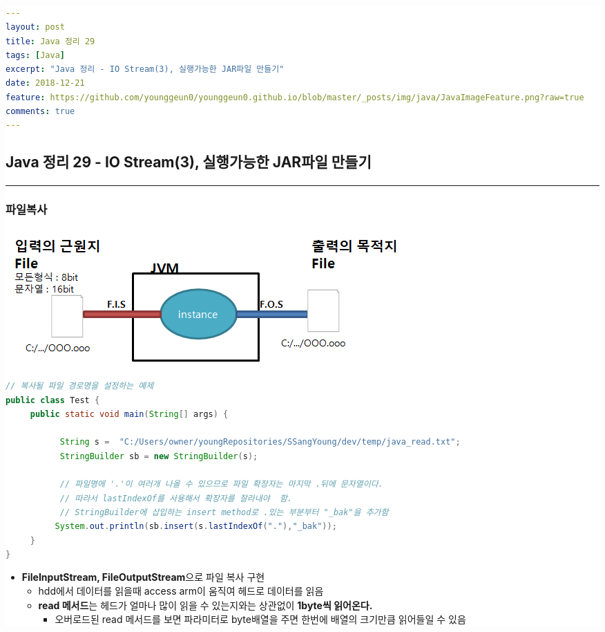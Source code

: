 ```yaml
---
layout: post
title: Java 정리 29
tags: [Java]
excerpt: "Java 정리 - IO Stream(3), 실행가능한 JAR파일 만들기"
date: 2018-12-21
feature: https://github.com/younggeun0/younggeun0.github.io/blob/master/_posts/img/java/JavaImageFeature.png?raw=true
comments: true
---
```

 
## Java 정리 29 - IO Stream(3), 실행가능한 JAR파일 만들기

---

### 파일복사

![01](https://github.com/younggeun0/younggeun0.github.io/blob/master/_posts/img/java/29/01.png?raw=true)

```java
// 복사될 파일 경로명을 설정하는 예제
public class Test {
     public static void main(String[] args) {
           
           String s =  "C:/Users/owner/youngRepositories/SSangYoung/dev/temp/java_read.txt";
           StringBuilder sb = new StringBuilder(s);
           
           // 파일명에 '.'이 여러개 나올 수 있으므로 파일 확장자는 마지막 .뒤에 문자열이다.
           // 따라서 lastIndexOf를 사용해서 확장자를 잘라내야  함.
           // StringBuilder에 삽입하는 insert method로 .있는 부분부터 "_bak"을 추가함
          System.out.println(sb.insert(s.lastIndexOf("."),"_bak"));
     }
}
```


* **FileInputStream, FileOutputStream**으로 파일 복사 구현
     * hdd에서 데이터를 읽을때 access arm이 움직여 헤드로 데이터를 읽음
     * **read 메서드**는 헤드가 얼마나 많이 읽을 수 있는지와는 상관없이 **1byte씩 읽어온다.**
          * 오버로드된 read 메서드를 보면 파라미터로 byte배열을 주면 한번에 배열의 크기만큼 읽어들일 수 있음
